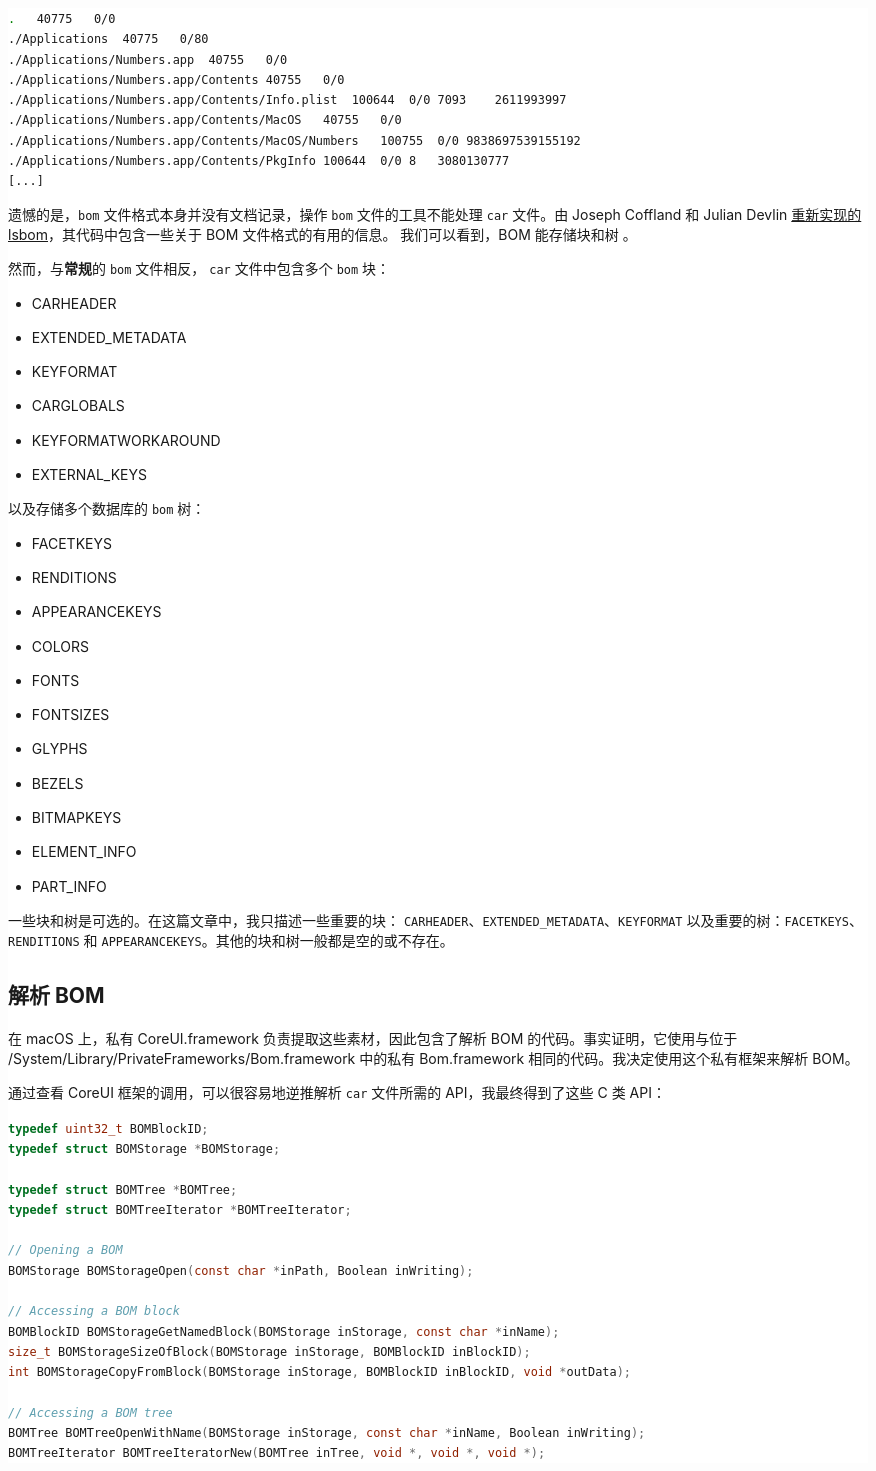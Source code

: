 ```bash
.	40775	0/0
./Applications	40775	0/80
./Applications/Numbers.app	40755	0/0
./Applications/Numbers.app/Contents	40755	0/0
./Applications/Numbers.app/Contents/Info.plist	100644	0/0	7093	2611993997
./Applications/Numbers.app/Contents/MacOS	40755	0/0
./Applications/Numbers.app/Contents/MacOS/Numbers	100755	0/0	9838697539155192
./Applications/Numbers.app/Contents/PkgInfo	100644	0/0	8	3080130777
[...]
```

遗憾的是，`bom` 文件格式本身并没有文档记录，操作 `bom` 文件的工具不能处理 `car` 文件。由 Joseph Coffland 和 Julian Devlin [重新实现的 lsbom](https://github.com/cooljeanius/osxbom)，其代码中包含一些关于 BOM 文件格式的有用的信息。 我们可以看到，BOM 能存储块和树 。

然而，与**常规**的 `bom` 文件相反， `car` 文件中包含多个 `bom` 块：

* CARHEADER

* EXTENDED_METADATA
* KEYFORMAT
* CARGLOBALS
* KEYFORMATWORKAROUND
* EXTERNAL_KEYS

以及存储多个数据库的 `bom` 树：

* FACETKEYS

* RENDITIONS
* APPEARANCEKEYS
* COLORS
* FONTS
* FONTSIZES
* GLYPHS
* BEZELS
* BITMAPKEYS
* ELEMENT_INFO
* PART_INFO

一些块和树是可选的。在这篇文章中，我只描述一些重要的块： `CARHEADER`、`EXTENDED_METADATA`、`KEYFORMAT` 以及重要的树：`FACETKEYS`、 `RENDITIONS` 和 `APPEARANCEKEYS`。其他的块和树一般都是空的或不存在。

## 解析 BOM

在 macOS 上，私有 CoreUI.framework 负责提取这些素材，因此包含了解析 BOM 的代码。事实证明，它使用与位于 /System/Library/PrivateFrameworks/Bom.framework 中的私有 Bom.framework 相同的代码。我决定使用这个私有框架来解析 BOM。

通过查看 CoreUI 框架的调用，可以很容易地逆推解析 `car` 文件所需的 API，我最终得到了这些 C 类 API：

```c
typedef uint32_t BOMBlockID;
typedef struct BOMStorage *BOMStorage;

typedef struct BOMTree *BOMTree;
typedef struct BOMTreeIterator *BOMTreeIterator;

// Opening a BOM
BOMStorage BOMStorageOpen(const char *inPath, Boolean inWriting);

// Accessing a BOM block
BOMBlockID BOMStorageGetNamedBlock(BOMStorage inStorage, const char *inName);
size_t BOMStorageSizeOfBlock(BOMStorage inStorage, BOMBlockID inBlockID);
int BOMStorageCopyFromBlock(BOMStorage inStorage, BOMBlockID inBlockID, void *outData);

// Accessing a BOM tree
BOMTree BOMTreeOpenWithName(BOMStorage inStorage, const char *inName, Boolean inWriting);
BOMTreeIterator BOMTreeIteratorNew(BOMTree inTree, void *, void *, void *);
```